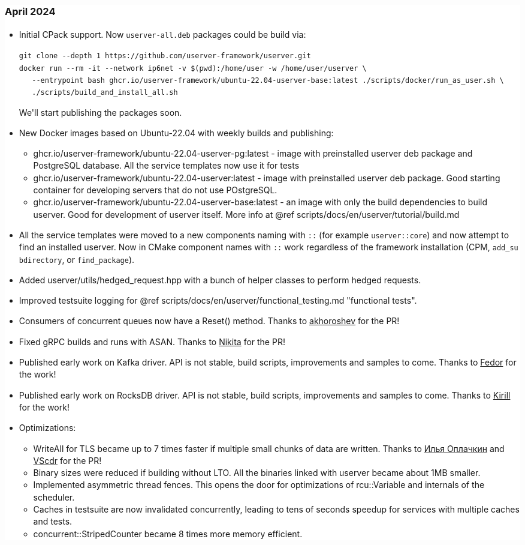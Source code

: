 
### April 2024

* Initial CPack support. Now `userver-all.deb` packages could be build via:
  ```
  git clone --depth 1 https://github.com/userver-framework/userver.git
  docker run --rm -it --network ip6net -v $(pwd):/home/user -w /home/user/userver \
     --entrypoint bash ghcr.io/userver-framework/ubuntu-22.04-userver-base:latest ./scripts/docker/run_as_user.sh \
     ./scripts/build_and_install_all.sh
  ```
  We'll start publishing the packages soon.

* New Docker images based on Ubuntu-22.04 with weekly builds and publishing:
  * ghcr.io/userver-framework/ubuntu-22.04-userver-pg:latest - image with
    preinstalled userver deb package and PostgreSQL database. All the
    service templates now use it for tests
  * ghcr.io/userver-framework/ubuntu-22.04-userver:latest - image with
    preinstalled userver deb package. Good starting container for
    developing servers that do not use POstgreSQL.
  * ghcr.io/userver-framework/ubuntu-22.04-userver-base:latest - an image
    with only the build dependencies to build userver. Good for development of
    userver itself.
  More info at @ref scripts/docs/en/userver/tutorial/build.md

* All the service templates were moved to a new components naming with `::`
  (for example `userver::core`) and
  now attempt to find an installed userver. Now in CMake component names with
  `::` work regardless of the framework installation (CPM, `add_subdirectory`,
  or `find_package`).

* Added userver/utils/hedged_request.hpp with a bunch of helper classes to
  perform hedged requests.
* Improved testsuite logging for
  @ref scripts/docs/en/userver/functional_testing.md "functional tests".
* Consumers of concurrent queues now have a Reset() method. Thanks to
  [akhoroshev](https://github.com/akhoroshev) for the PR!
* Fixed gRPC builds and runs with ASAN. Thanks to
  [Nikita](https://github.com/root-kidik) for the PR!
* Published early work on Kafka driver. API is not stable, build scripts,
  improvements and samples to come. Thanks to [Fedor](https://github.com/fdr896)
  for the work!
* Published early work on RocksDB driver. API is not stable, build scripts,
  improvements and samples to come. Thanks to
  [Kirill](https://github.com/Shuba-Buba) for the work!

* Optimizations:
  * WriteAll for TLS became up to 7 times faster if multiple small chunks of
    data are written. Thanks to [Илья Оплачкин](https://github.com/IoplachkinI)
    and [VScdr](https://github.com/VS-CDR) for the PR!
  * Binary sizes were reduced if building without LTO. All the binaries linked
    with userver became about 1MB smaller.
  * Implemented asymmetric thread fences. This opens the door for optimizations
    of rcu::Variable and internals of the scheduler.
  * Caches in testsuite are now invalidated concurrently, leading to tens of
    seconds speedup for services with multiple caches and tests.
  * concurrent::StripedCounter became 8 times more memory efficient.
